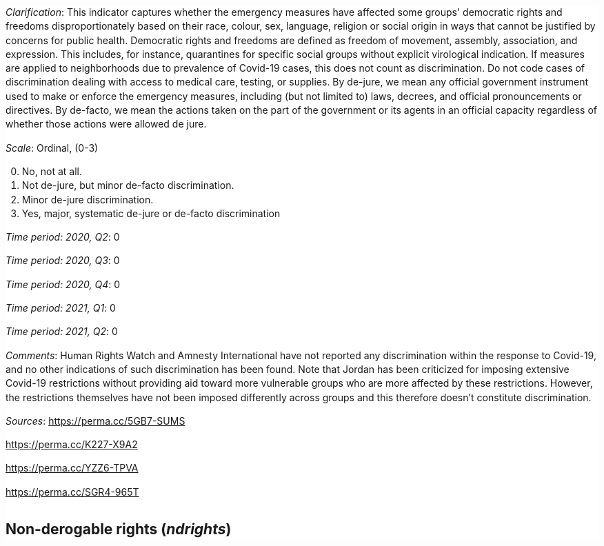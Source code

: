  

*Clarification*: This indicator captures whether the emergency measures have affected some groups' democratic rights and freedoms disproportionately based on their race, colour, sex, language, religion or social origin in ways that cannot be justified by concerns for public health. Democratic rights and freedoms are defined as freedom of movement, assembly, association, and expression. This includes, for instance, quarantines for specific social groups without explicit virological indication. If measures are applied to neighborhoods due to prevalence of Covid-19 cases, this does not count as discrimination. Do not code cases of discrimination dealing with access to medical care, testing, or supplies. By de-jure, we mean any official government instrument used to make or enforce the emergency measures, including (but not limited to) laws, decrees, and official pronouncements or directives. By de-facto, we mean the actions taken on the part of the government or its agents in an official capacity regardless of whether those actions were allowed de jure.

 

*Scale*: Ordinal, (0-3) 

 0. No, not at all. 
 1. Not de-jure, but minor de-facto discrimination.  
 2. Minor de-jure discrimination. 
 3. Yes, major, systematic de-jure or de-facto discrimination

 
*Time period: 2020, Q2*: 0

 
*Time period: 2020, Q3*: 0

 
*Time period: 2020, Q4*: 0

 
*Time period: 2021, Q1*: 0

 
*Time period: 2021, Q2*: 0

 

*Comments*:
 Human Rights Watch and Amnesty International have not reported any discrimination within the response to Covid-19, and no other indications of such discrimination has been found. Note that Jordan has been criticized for imposing extensive Covid-19 restrictions without providing aid toward more vulnerable groups who are more affected by these restrictions. However, the restrictions themselves have not been imposed differently across groups and this therefore doesn’t constitute discrimination. 

*Sources*:
 https://perma.cc/5GB7-SUMS


https://perma.cc/K227-X9A2


https://perma.cc/YZZ6-TPVA


https://perma.cc/SGR4-965T





## Non-derogable rights (*ndrights*) 
